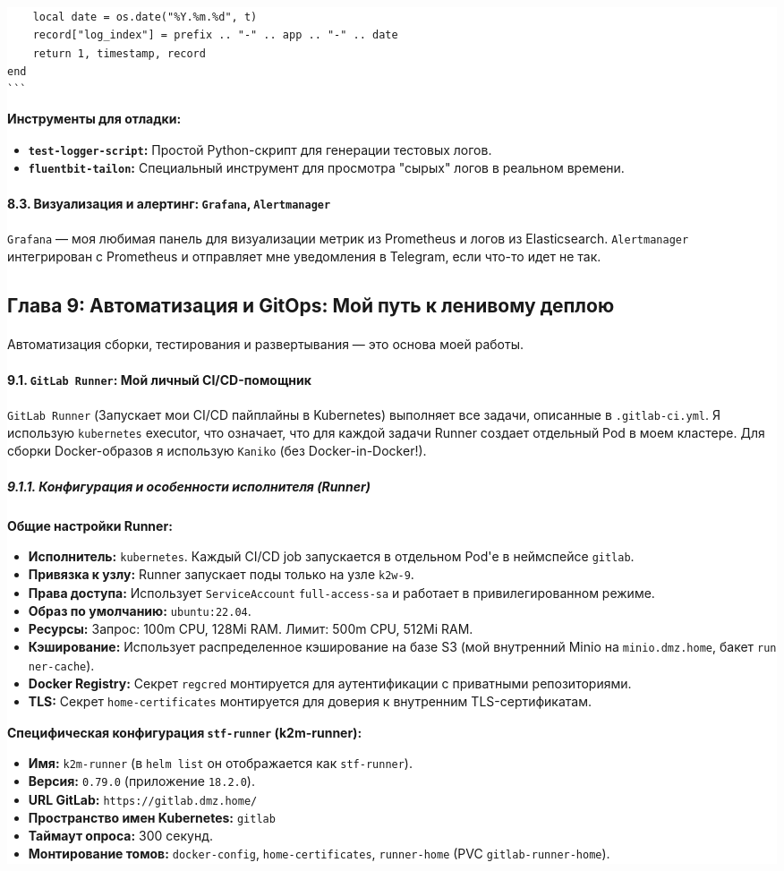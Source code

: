         local date = os.date("%Y.%m.%d", t)
        record["log_index"] = prefix .. "-" .. app .. "-" .. date
        return 1, timestamp, record
    end
    ```

**Инструменты для отладки:**
*   **`test-logger-script`:** Простой Python-скрипт для генерации тестовых логов.
*   **`fluentbit-tailon`:** Специальный инструмент для просмотра "сырых" логов в реальном времени.

#### 8.3. Визуализация и алертинг: `Grafana`, `Alertmanager`

`Grafana` — моя любимая панель для визуализации метрик из Prometheus и логов из Elasticsearch. `Alertmanager` интегрирован с Prometheus и отправляет мне уведомления в Telegram, если что-то идет не так.

## Глава 9: Автоматизация и GitOps: Мой путь к ленивому деплою

Автоматизация сборки, тестирования и развертывания — это основа моей работы.

#### 9.1. `GitLab Runner`: Мой личный CI/CD-помощник

`GitLab Runner` (Запускает мои CI/CD пайплайны в Kubernetes) выполняет все задачи, описанные в `.gitlab-ci.yml`. Я использую `kubernetes` executor, что означает, что для каждой задачи Runner создает отдельный Pod в моем кластере. Для сборки Docker-образов я использую `Kaniko` (без Docker-in-Docker!).

##### 9.1.1. Конфигурация и особенности исполнителя (Runner)

**Общие настройки Runner:**
*   **Исполнитель:** `kubernetes`. Каждый CI/CD job запускается в отдельном Pod'е в неймспейсе `gitlab`.
*   **Привязка к узлу:** Runner запускает поды только на узле `k2w-9`.
*   **Права доступа:** Использует `ServiceAccount` `full-access-sa` и работает в привилегированном режиме.
*   **Образ по умолчанию:** `ubuntu:22.04`.
*   **Ресурсы:** Запрос: 100m CPU, 128Mi RAM. Лимит: 500m CPU, 512Mi RAM.
*   **Кэширование:** Использует распределенное кэширование на базе S3 (мой внутренний Minio на `minio.dmz.home`, бакет `runner-cache`).
*   **Docker Registry:** Секрет `regcred` монтируется для аутентификации с приватными репозиториями.
*   **TLS:** Секрет `home-certificates` монтируется для доверия к внутренним TLS-сертификатам.

**Специфическая конфигурация `stf-runner` (k2m-runner):**
*   **Имя:** `k2m-runner` (в `helm list` он отображается как `stf-runner`).
*   **Версия:** `0.79.0` (приложение `18.2.0`).
*   **URL GitLab:** `https://gitlab.dmz.home/`
*   **Пространство имен Kubernetes:** `gitlab`
*   **Таймаут опроса:** 300 секунд.
*   **Монтирование томов:** `docker-config`, `home-certificates`, `runner-home` (PVC `gitlab-runner-home`).

